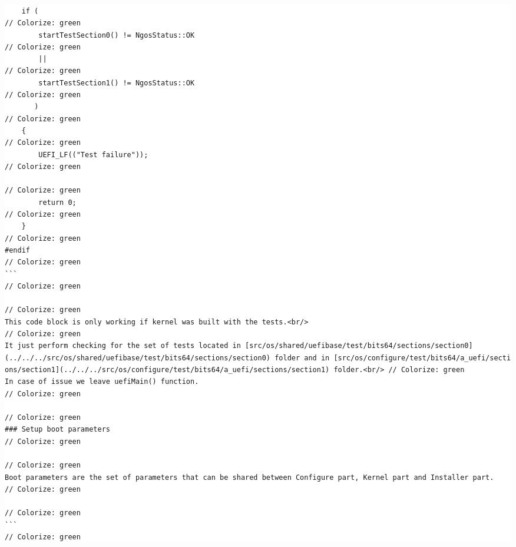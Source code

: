 ```                                                                                                                                                                                                      // Colorize: green
    if (                                                                                                                                                                                                 // Colorize: green
        startTestSection0() != NgosStatus::OK                                                                                                                                                            // Colorize: green
        ||                                                                                                                                                                                               // Colorize: green
        startTestSection1() != NgosStatus::OK                                                                                                                                                            // Colorize: green
       )                                                                                                                                                                                                 // Colorize: green
    {                                                                                                                                                                                                    // Colorize: green
        UEFI_LF(("Test failure"));                                                                                                                                                                       // Colorize: green
                                                                                                                                                                                                         // Colorize: green
        return 0;                                                                                                                                                                                        // Colorize: green
    }                                                                                                                                                                                                    // Colorize: green
#endif                                                                                                                                                                                                   // Colorize: green
```                                                                                                                                                                                                      // Colorize: green
                                                                                                                                                                                                         // Colorize: green
This code block is only working if kernel was built with the tests.<br/>                                                                                                                                 // Colorize: green
It just perform checking for the set of tests located in [src/os/shared/uefibase/test/bits64/sections/section0](../../../src/os/shared/uefibase/test/bits64/sections/section0) folder and in [src/os/configure/test/bits64/a_uefi/sections/section1](../../../src/os/configure/test/bits64/a_uefi/sections/section1) folder.<br/> // Colorize: green
In case of issue we leave uefiMain() function.                                                                                                                                                           // Colorize: green
                                                                                                                                                                                                         // Colorize: green
### Setup boot parameters                                                                                                                                                                                // Colorize: green
                                                                                                                                                                                                         // Colorize: green
Boot parameters are the set of parameters that can be shared between Configure part, Kernel part and Installer part.                                                                                     // Colorize: green
                                                                                                                                                                                                         // Colorize: green
```                                                                                                                                                                                                      // Colorize: green
```